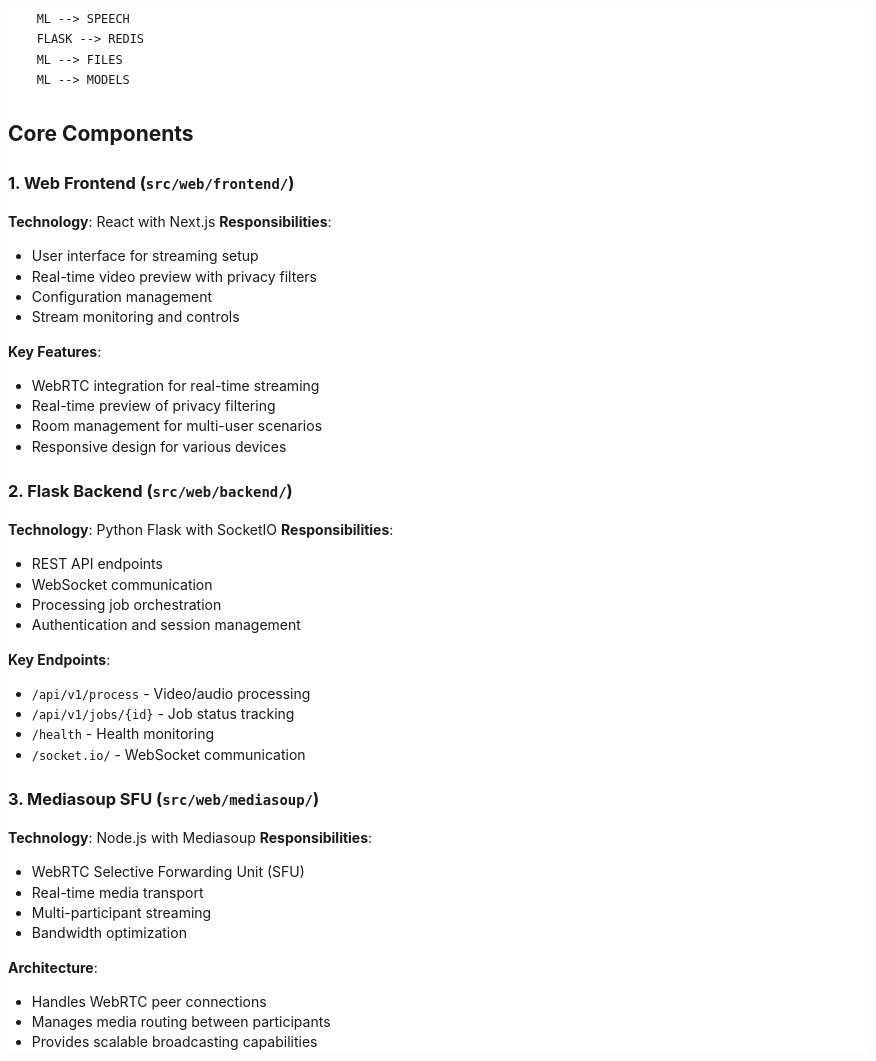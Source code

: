 ```mermaid
    ML --> SPEECH
    FLASK --> REDIS
    ML --> FILES
    ML --> MODELS
```

## Core Components

### 1. Web Frontend (`src/web/frontend/`)

**Technology**: React with Next.js
**Responsibilities**:
- User interface for streaming setup
- Real-time video preview with privacy filters
- Configuration management
- Stream monitoring and controls

**Key Features**:
- WebRTC integration for real-time streaming
- Real-time preview of privacy filtering
- Room management for multi-user scenarios
- Responsive design for various devices

### 2. Flask Backend (`src/web/backend/`)

**Technology**: Python Flask with SocketIO
**Responsibilities**:
- REST API endpoints
- WebSocket communication
- Processing job orchestration
- Authentication and session management

**Key Endpoints**:
- `/api/v1/process` - Video/audio processing
- `/api/v1/jobs/{id}` - Job status tracking
- `/health` - Health monitoring
- `/socket.io/` - WebSocket communication

### 3. Mediasoup SFU (`src/web/mediasoup/`)

**Technology**: Node.js with Mediasoup
**Responsibilities**:
- WebRTC Selective Forwarding Unit (SFU)
- Real-time media transport
- Multi-participant streaming
- Bandwidth optimization

**Architecture**:
- Handles WebRTC peer connections
- Manages media routing between participants
- Provides scalable broadcasting capabilities
